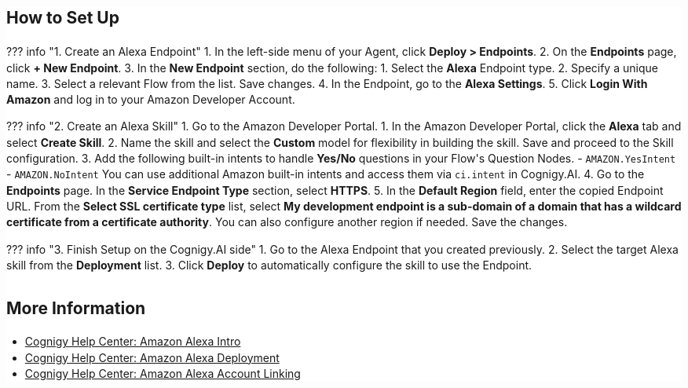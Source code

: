 ## How to Set Up

??? info "1. Create an Alexa Endpoint"
    1. In the left-side menu of your Agent, click **Deploy > Endpoints**.
    2. On the **Endpoints** page, click **+ New Endpoint**.
    3. In the **New Endpoint** section, do the following:
        1. Select the **Alexa** Endpoint type.
        2. Specify a unique name.
        3. Select a relevant Flow from the list. Save changes.
    4. In the Endpoint, go to the **Alexa Settings**.
    5. Click **Login With Amazon** and log in to your Amazon Developer Account.

??? info "2. Create an Alexa Skill"
    1. Go to the Amazon Developer Portal. 
    1. In the Amazon Developer Portal, click the **Alexa** tab and select **Create Skill**. 
    2. Name the skill and select the **Custom** model for flexibility in building the skill. Save and proceed to the Skill configuration.
    3. Add the following built-in intents to handle **Yes/No** questions in your Flow's Question Nodes. 
        - `AMAZON.YesIntent`
        - `AMAZON.NoIntent`
    You can use additional Amazon built-in intents and access them via `ci.intent` in Cognigy.AI.
    4. Go to the **Endpoints** page. In the **Service Endpoint Type** section, select **HTTPS**.
    5. In the **Default Region** field, enter the copied Endpoint URL. From the **Select SSL certificate type** list, select **My development endpoint is a sub-domain of a domain that has a wildcard certificate from a certificate authority**. You can also configure another region if needed. Save the changes.

??? info "3. Finish Setup on the Cognigy.AI side"
    1. Go to the Alexa Endpoint that you created previously.
    2. Select the target Alexa skill from the **Deployment** list.
    3. Click **Deploy** to automatically configure the skill to use the Endpoint.

## More Information

- [Cognigy Help Center: Amazon Alexa Intro ](https://support.cognigy.com/hc/en-us/articles/360016192979)
- [Cognigy Help Center: Amazon Alexa Deployment ](https://support.cognigy.com/hc/en-us/articles/360016193099-Amazon-Alexa-Deploy-an-Endpoint)
- [Cognigy Help Center: Amazon Alexa Account Linking ](https://support.cognigy.com/hc/en-us/articles/360016153600-Amazon-Alexa-Account-Linking)